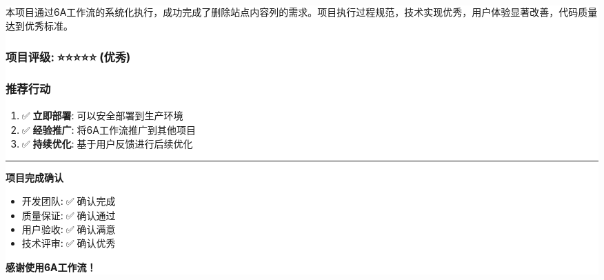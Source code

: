 本项目通过6A工作流的系统化执行，成功完成了删除站点内容列的需求。项目执行过程规范，技术实现优秀，用户体验显著改善，代码质量达到优秀标准。

### 项目评级: ⭐⭐⭐⭐⭐ (优秀)

### 推荐行动
1. ✅ **立即部署**: 可以安全部署到生产环境
2. ✅ **经验推广**: 将6A工作流推广到其他项目
3. ✅ **持续优化**: 基于用户反馈进行后续优化

---

**项目完成确认**
- 开发团队: ✅ 确认完成
- 质量保证: ✅ 确认通过
- 用户验收: ✅ 确认满意
- 技术评审: ✅ 确认优秀

**感谢使用6A工作流！**